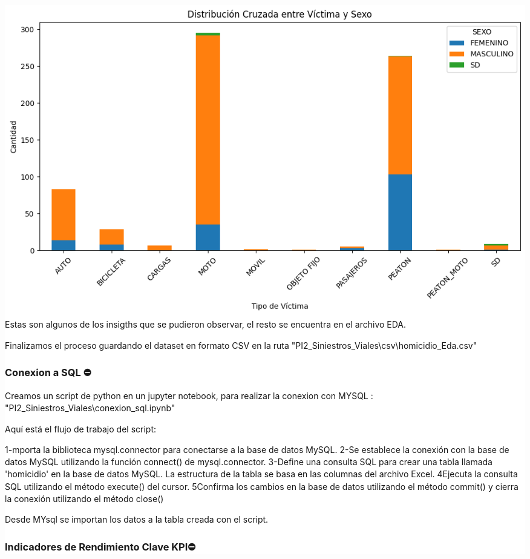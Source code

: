 ![Texto alternativo](imagenes/distribucion_cruzada.png)
Estas son algunos de los insigths que se pudieron observar, el resto se encuentra en el archivo EDA.

Finalizamos el proceso guardando el dataset en formato CSV en la ruta "PI2_Siniestros_Viales\csv\homicidio_Eda.csv"

### Conexion a SQL  ⛔

Creamos un script de python en un jupyter notebook, para realizar la conexion con MYSQL :
"PI2_Siniestros_Viales\conexion_sql.ipynb"

Aquí está el flujo de trabajo del script:

1-mporta la biblioteca mysql.connector para conectarse a la base de datos MySQL.
2-Se establece la conexión con la base de datos MySQL utilizando la función connect() de mysql.connector.
3-Define una consulta SQL para crear una tabla llamada 'homicidio' en la base de datos MySQL. La estructura de la tabla se basa en las columnas del archivo Excel.
4Ejecuta la consulta SQL utilizando el método execute() del cursor.
5Confirma los cambios en la base de datos utilizando el método commit() y cierra la conexión utilizando el método close()

Desde MYsql se importan los datos a la tabla creada con el script.


### Indicadores de Rendimiento Clave KPI⛔
